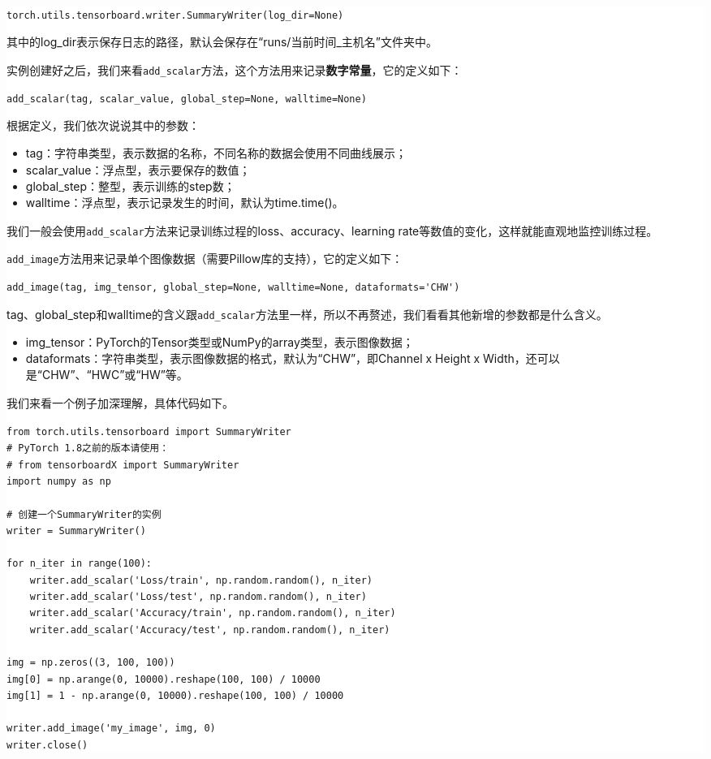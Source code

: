 ```
torch.utils.tensorboard.writer.SummaryWriter(log_dir=None)

```

其中的log\_dir表示保存日志的路径，默认会保存在“runs/当前时间\_主机名”文件夹中。

实例创建好之后，我们来看`add_scalar`方法，这个方法用来记录**数字常量**，它的定义如下：

```
add_scalar(tag, scalar_value, global_step=None, walltime=None)

```

根据定义，我们依次说说其中的参数：

* tag：字符串类型，表示数据的名称，不同名称的数据会使用不同曲线展示；
* scalar\_value：浮点型，表示要保存的数值；
* global\_step：整型，表示训练的step数；
* walltime：浮点型，表示记录发生的时间，默认为time.time()。

我们一般会使用`add_scalar`方法来记录训练过程的loss、accuracy、learning rate等数值的变化，这样就能直观地监控训练过程。

`add_image`方法用来记录单个图像数据（需要Pillow库的支持），它的定义如下：

```
add_image(tag, img_tensor, global_step=None, walltime=None, dataformats='CHW')

```

tag、global\_step和walltime的含义跟`add_scalar`方法里一样，所以不再赘述，我们看看其他新增的参数都是什么含义。

* img\_tensor：PyTorch的Tensor类型或NumPy的array类型，表示图像数据；
* dataformats：字符串类型，表示图像数据的格式，默认为“CHW”，即Channel x Height x Width，还可以是“CHW”、“HWC”或“HW”等。

我们来看一个例子加深理解，具体代码如下。

```
from torch.utils.tensorboard import SummaryWriter
# PyTorch 1.8之前的版本请使用：
# from tensorboardX import SummaryWriter
import numpy as np

# 创建一个SummaryWriter的实例
writer = SummaryWriter()

for n_iter in range(100):
    writer.add_scalar('Loss/train', np.random.random(), n_iter)
    writer.add_scalar('Loss/test', np.random.random(), n_iter)
    writer.add_scalar('Accuracy/train', np.random.random(), n_iter)
    writer.add_scalar('Accuracy/test', np.random.random(), n_iter)
    
img = np.zeros((3, 100, 100))
img[0] = np.arange(0, 10000).reshape(100, 100) / 10000
img[1] = 1 - np.arange(0, 10000).reshape(100, 100) / 10000

writer.add_image('my_image', img, 0)
writer.close()

```

